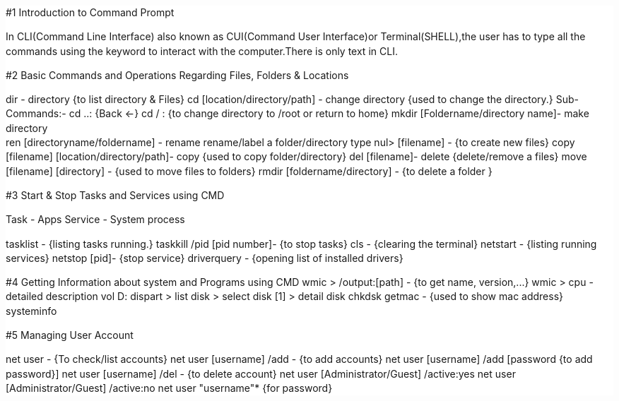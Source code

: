 #1 Introduction to Command Prompt 
 
  In CLI(Command Line Interface) also known as CUI(Command User
  Interface)or Terminal(SHELL),the user has to type all the commands using the 
  keyword to interact with the computer.There is only text in
  CLI.

#2 Basic Commands and Operations Regarding Files, Folders & Locations 
  
  dir - directory {to list directory & Files}
  cd [location/directory/path] - change directory {used to change 
   the directory.} 
    Sub-Commands:- cd ..: {Back <-}
                   cd / : {to change directory to /root or return
                           to home}
  mkdir [Foldername/directory name]- make directory        
  ren [directoryname/foldername] - rename rename/label a 
                                   folder/directory
  type nul> [filename] - {to create new files}
  copy [filename] [location/directory/path]- copy {used to copy
                                             folder/directory}
  del [filename]- delete {delete/remove a files}
  move [filename] [directory] - {used to move files to folders}
  rmdir [foldername/directory] - {to delete a folder }
  
#3 Start & Stop Tasks and Services using CMD
  
  Task - Apps
  Service - System process
  
  tasklist - {listing tasks running.}
  taskkill /pid [pid number]- {to stop tasks}
  cls - {clearing the terminal}
  netstart - {listing running services}
  netstop [pid]- {stop service}
  driverquery - {opening list of installed drivers}

#4 Getting Information about system and Programs using CMD
  wmic > /output:[path] - {to get name, version,...}
  wmic > cpu - detailed description
  vol D: 
  dispart > list disk > select disk [1] > detail disk
  chkdsk
  getmac - {used to show mac address}
  systeminfo

#5 Managing User Account

  net user - {To check/list accounts}
  net user [username] /add - {to add accounts}
  net user [username] /add [password {to add password}]
  net user [username] /del - {to delete account}
  net user [Administrator/Guest] /active:yes
  net user [Administrator/Guest] /active:no
  net user "username"* {for password}
 